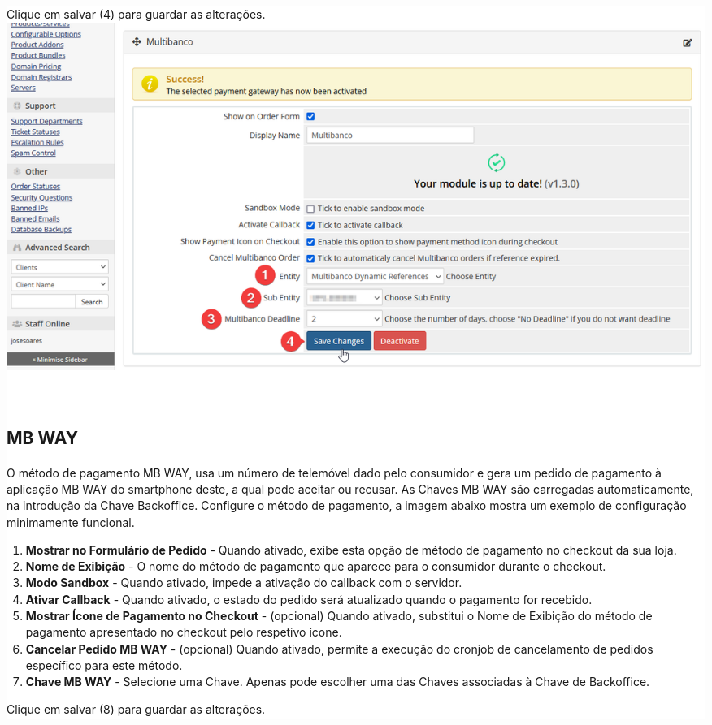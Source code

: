 Clique em salvar (4) para guardar as alterações. 
![img](https://github.com/josesoaresif/WHMCS_test/raw/assets/version8/assets/config_multibanco_dynamic.png)

</br>


## MB WAY

O método de pagamento MB WAY, usa um número de telemóvel dado pelo consumidor e gera um pedido de pagamento à aplicação MB WAY do smartphone deste, a qual pode aceitar ou recusar.
As Chaves MB WAY são carregadas automaticamente, na introdução da Chave Backoffice.
Configure o método de pagamento, a imagem abaixo mostra um exemplo de configuração minimamente funcional.

1. **Mostrar no Formulário de Pedido** - Quando ativado, exibe esta opção de método de pagamento no checkout da sua loja.
2. **Nome de Exibição** - O nome do método de pagamento que aparece para o consumidor durante o checkout.
3. **Modo Sandbox** - Quando ativado, impede a ativação do callback com o servidor.
4. **Ativar Callback** - Quando ativado, o estado do pedido será atualizado quando o pagamento for recebido.
5. **Mostrar Ícone de Pagamento no Checkout** - (opcional) Quando ativado, substitui o Nome de Exibição do método de pagamento apresentado no checkout pelo respetivo ícone.
6. **Cancelar Pedido MB WAY** - (opcional) Quando ativado, permite a execução do cronjob de cancelamento de pedidos específico para este método.
7. **Chave MB WAY** - Selecione uma Chave. Apenas pode escolher uma das Chaves associadas à Chave de Backoffice.

Clique em salvar (8) para guardar as alterações. 